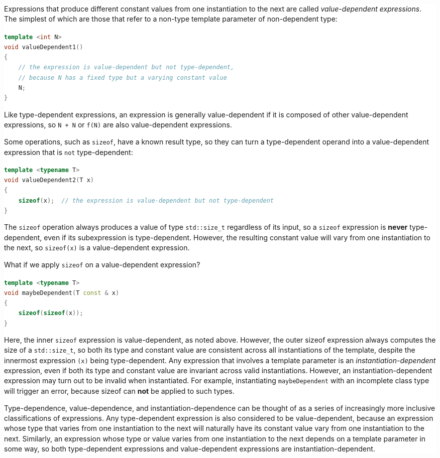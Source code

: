 
Expressions that produce different constant values from one instantiation to the next
are called _value-dependent expressions_.
The simplest of which are those that refer to a non-type template parameter of non-dependent type:
```c++
template <int N> 
void valueDependent1()
{
    // the expression is value-dependent but not type-dependent,
    // because N has a fixed type but a varying constant value
    N;
}
```
Like type-dependent expressions, an expression is generally value-dependent
if it is composed of other value-dependent expressions,
so `N + N` or `f(N)` are also value-dependent expressions.


Some operations, such as `sizeof`, have a known result type,
so they can turn a type-dependent operand into a value-dependent expression that is `not` type-dependent:
```c++
template <typename T> 
void valueDependent2(T x)
{
    sizeof(x);  // the expression is value-dependent but not type-dependent
}
```
The `sizeof` operation always produces a value of type `std::size_t` regardless of its input,
so a `sizeof` expression is **never** type-dependent, even if its subexpression is type-dependent.
However, the resulting constant value will vary from one instantiation to the next,
so `sizeof(x)` is a value-dependent expression.


What if we apply `sizeof` on a value-dependent expression?
```c++
template <typename T> 
void maybeDependent(T const & x)
{
    sizeof(sizeof(x));
}
```
Here, the inner `sizeof` expression is value-dependent, as noted above.
However, the outer sizeof expression always computes the size of a `std::size_t`,
so both its type and constant value are consistent across all instantiations of the template,
despite the innermost expression `(x)` being type-dependent.
Any expression that involves a template parameter is an _instantiation-dependent_ expression,
even if both its type and constant value are invariant across valid instantiations.
However, an instantiation-dependent expression may turn out to be invalid when instantiated.
For example, instantiating `maybeDependent` with an incomplete class type will trigger an error,
because sizeof can **not** be applied to such types.


Type-dependence, value-dependence, and instantiation-dependence
can be thought of as a series of increasingly more inclusive classifications of expressions.
Any type-dependent expression is also considered to be value-dependent,
because an expression whose type that varies from one instantiation to the next
will naturally have its constant value vary from one instantiation to the next.
Similarly, an expression whose type or value varies from one instantiation to the next
depends on a template parameter in some way,
so both type-dependent expressions and value-dependent expressions are instantiation-dependent.
